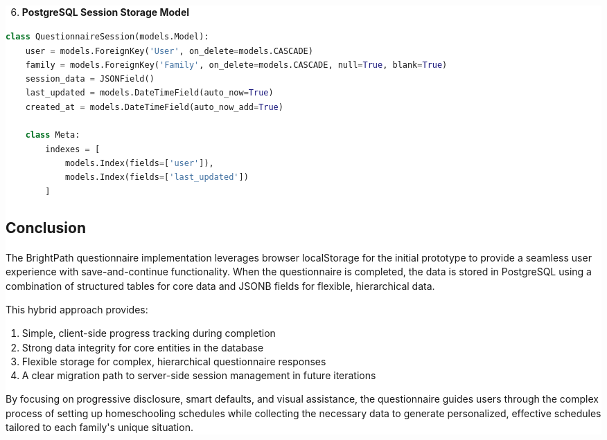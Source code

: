 6. **PostgreSQL Session Storage Model**

```python
class QuestionnaireSession(models.Model):
    user = models.ForeignKey('User', on_delete=models.CASCADE)
    family = models.ForeignKey('Family', on_delete=models.CASCADE, null=True, blank=True)
    session_data = JSONField()
    last_updated = models.DateTimeField(auto_now=True)
    created_at = models.DateTimeField(auto_now_add=True)
    
    class Meta:
        indexes = [
            models.Index(fields=['user']),
            models.Index(fields=['last_updated'])
        ]
```

## Conclusion

The BrightPath questionnaire implementation leverages browser localStorage for the initial prototype to provide a seamless user experience with save-and-continue functionality. When the questionnaire is completed, the data is stored in PostgreSQL using a combination of structured tables for core data and JSONB fields for flexible, hierarchical data.

This hybrid approach provides:
1. Simple, client-side progress tracking during completion
2. Strong data integrity for core entities in the database
3. Flexible storage for complex, hierarchical questionnaire responses
4. A clear migration path to server-side session management in future iterations

By focusing on progressive disclosure, smart defaults, and visual assistance, the questionnaire guides users through the complex process of setting up homeschooling schedules while collecting the necessary data to generate personalized, effective schedules tailored to each family's unique situation.